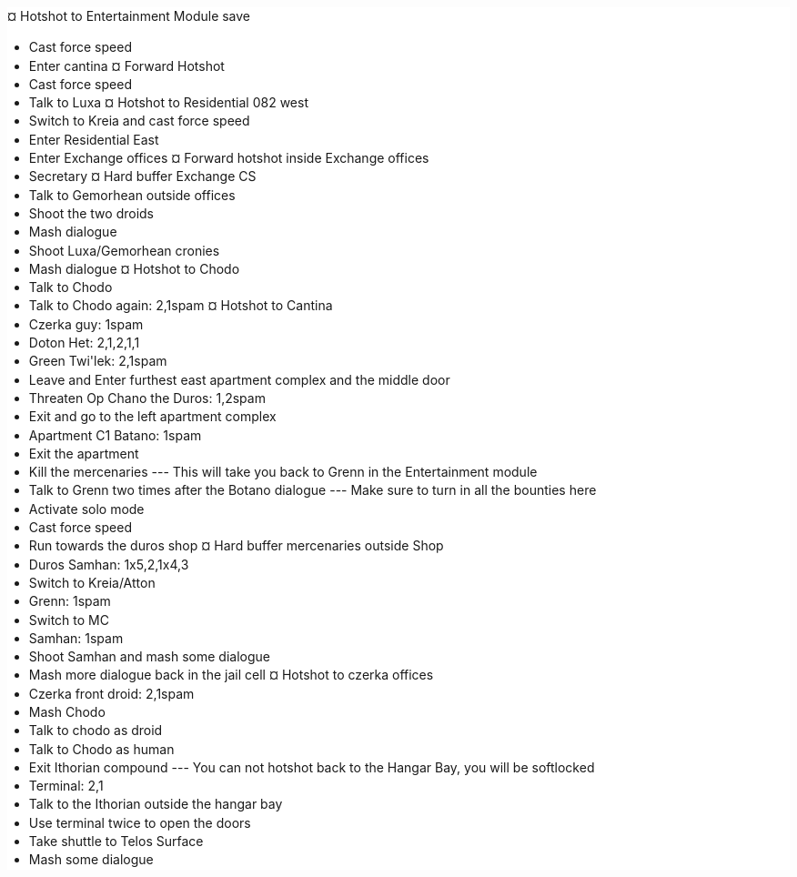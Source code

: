 ¤ Hotshot to Entertainment Module save
- Cast force speed
- Enter cantina
¤ Forward Hotshot
- Cast force speed
- Talk to Luxa
¤ Hotshot to Residential 082 west
- Switch to Kreia and cast force speed
- Enter Residential East
- Enter Exchange offices
¤ Forward hotshot inside Exchange offices
- Secretary
¤ Hard buffer Exchange CS 
- Talk to Gemorhean outside offices
- Shoot the two droids
- Mash dialogue
- Shoot Luxa/Gemorhean cronies
- Mash dialogue
¤ Hotshot to Chodo
- Talk to Chodo
- Talk to Chodo again: 2,1spam
¤ Hotshot to Cantina
- Czerka guy: 1spam
- Doton Het: 2,1,2,1,1
- Green Twi'lek: 2,1spam
- Leave and Enter furthest east apartment complex and the middle door
- Threaten Op Chano the Duros: 1,2spam
- Exit and go to the left apartment complex
- Apartment C1 Batano: 1spam
- Exit the apartment
- Kill the mercenaries
--- This will take you back to Grenn in the Entertainment module
- Talk to Grenn two times after the Botano dialogue
--- Make sure to turn in all the bounties here
- Activate solo mode
- Cast force speed
- Run towards the duros shop
¤ Hard buffer mercenaries outside Shop
- Duros Samhan: 1x5,2,1x4,3
- Switch to Kreia/Atton
- Grenn: 1spam
- Switch to MC
- Samhan: 1spam
- Shoot Samhan and mash some dialogue
- Mash more dialogue back in the jail cell
¤ Hotshot to czerka offices
- Czerka front droid: 2,1spam
- Mash Chodo
- Talk to chodo as droid
- Talk to Chodo as human
- Exit Ithorian compound
--- You can not hotshot back to the Hangar Bay, you will be softlocked
- Terminal: 2,1
- Talk to the Ithorian outside the hangar bay
- Use terminal twice to open the doors
- Take shuttle to Telos Surface
- Mash some dialogue
 